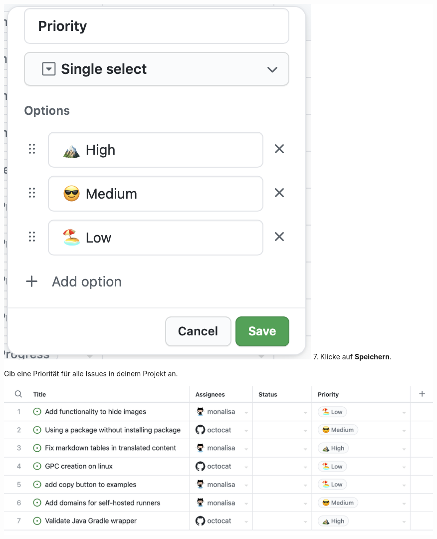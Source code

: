   ![Beispiel für ein neues Einzelauswahlfeld](/assets/images/help/projects/new-single-select-field.png)
7. Klicke auf **Speichern**.

Gib eine Priorität für alle Issues in deinem Projekt an.

![Beispielprioritäten](/assets/images/help/projects/priority_example.png)
